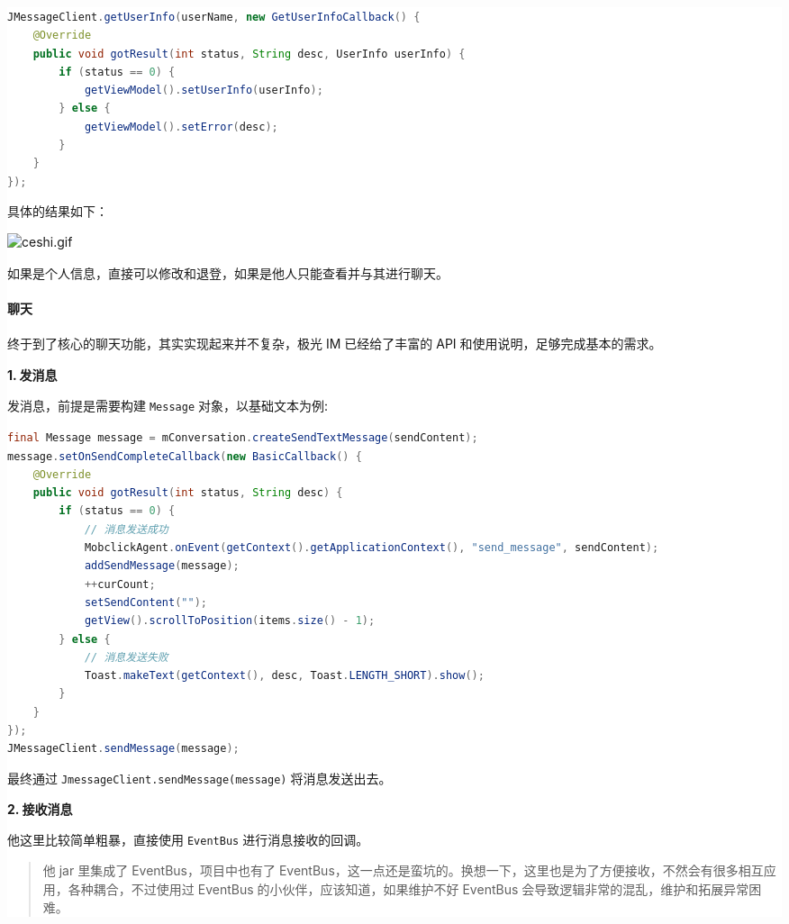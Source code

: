 ```java
JMessageClient.getUserInfo(userName, new GetUserInfoCallback() {
    @Override
    public void gotResult(int status, String desc, UserInfo userInfo) {
        if (status == 0) {
            getViewModel().setUserInfo(userInfo);
        } else {
            getViewModel().setError(desc);
        }
    }
});
```

具体的结果如下：

![ceshi.gif](https://upload-images.jianshu.io/upload_images/4043475-036a2c3f7678d783.gif?imageMogr2/auto-orient/strip)

如果是个人信息，直接可以修改和退登，如果是他人只能查看并与其进行聊天。

#### 聊天

终于到了核心的聊天功能，其实实现起来并不复杂，极光 IM 已经给了丰富的 API 和使用说明，足够完成基本的需求。

**1. 发消息**

发消息，前提是需要构建 `Message` 对象，以基础文本为例:

```java
final Message message = mConversation.createSendTextMessage(sendContent);
message.setOnSendCompleteCallback(new BasicCallback() {
    @Override
    public void gotResult(int status, String desc) {
        if (status == 0) {
            // 消息发送成功
            MobclickAgent.onEvent(getContext().getApplicationContext(), "send_message", sendContent);
            addSendMessage(message);
            ++curCount;
            setSendContent("");
            getView().scrollToPosition(items.size() - 1);
        } else {
            // 消息发送失败
            Toast.makeText(getContext(), desc, Toast.LENGTH_SHORT).show();
        }
    }
});
JMessageClient.sendMessage(message);
```
最终通过 `JmessageClient.sendMessage(message)` 将消息发送出去。

**2. 接收消息**

他这里比较简单粗暴，直接使用 `EventBus` 进行消息接收的回调。

> 他 jar 里集成了 EventBus，项目中也有了 EventBus，这一点还是蛮坑的。换想一下，这里也是为了方便接收，不然会有很多相互应用，各种耦合，不过使用过 EventBus 的小伙伴，应该知道，如果维护不好 EventBus 会导致逻辑非常的混乱，维护和拓展异常困难。
